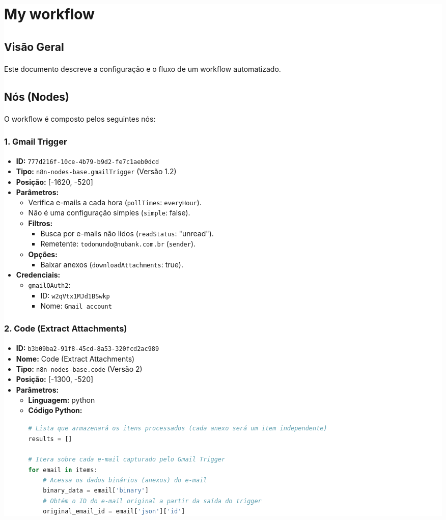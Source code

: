 # My workflow

## Visão Geral

Este documento descreve a configuração e o fluxo de um workflow automatizado.

## Nós (Nodes)

O workflow é composto pelos seguintes nós:

### 1. Gmail Trigger
* **ID:** `777d216f-10ce-4b79-b9d2-fe7c1aeb0dcd`
* **Tipo:** `n8n-nodes-base.gmailTrigger` (Versão 1.2)
* **Posição:** [-1620, -520]
* **Parâmetros:**
    * Verifica e-mails a cada hora (`pollTimes`: `everyHour`).
    * Não é uma configuração simples (`simple`: false).
    * **Filtros:**
        * Busca por e-mails não lidos (`readStatus`: "unread").
        * Remetente: `todomundo@nubank.com.br` (`sender`).
    * **Opções:**
        * Baixar anexos (`downloadAttachments`: true).
* **Credenciais:**
    * `gmailOAuth2`:
        * ID: `w2qVtx1MJd1BSwkp`
        * Nome: `Gmail account`

### 2. Code (Extract Attachments)
* **ID:** `b3b09ba2-91f8-45cd-8a53-320fcd2ac989`
* **Nome:** Code (Extract Attachments)
* **Tipo:** `n8n-nodes-base.code` (Versão 2)
* **Posição:** [-1300, -520]
* **Parâmetros:**
    * **Linguagem:** python
    * **Código Python:**
        ```python
        # Lista que armazenará os itens processados (cada anexo será um item independente)
        results = []

        # Itera sobre cada e-mail capturado pelo Gmail Trigger
        for email in items:
            # Acessa os dados binários (anexos) do e-mail
            binary_data = email['binary']
            # Obtém o ID do e-mail original a partir da saída do trigger
            original_email_id = email['json']['id']
